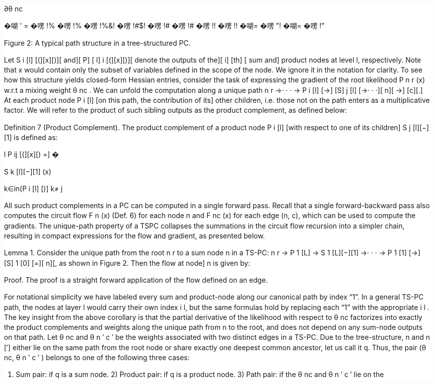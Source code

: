 ∂θ nc


�㗅 ' = �㗄 !% �㗄 !% �㗄 !%&! �㗄 !#$! �㗄 !# �㗄 !# �㗄 !! �㗄 !! �㗅= �㗄 "! �㗅= �㗄 !"

Figure 2: A typical path structure in a tree-structured PC.

Let S i [l] [(][x][)][ and][ P] [ l] i [(][x][)][ denote the outputs of the][ i] [th] [ sum and]
product nodes at level l, respectively. Note that x would contain only the subset of variables defined in the scope of the
node. We ignore it in the notation for clarity. To see how this
structure yields closed-form Hessian entries, consider the
task of expressing the gradient of the root likelihood P n r (x)
w.r.t a mixing weight θ nc . We can unfold the computation
along a unique path n r →· · · → P i [l] [→] [S] j [l] [→· · ·][ n][ →] [c][.]
At each product node P i [l] [on this path, the contribution of its]
other children, i.e. those not on the path enters as a multiplicative factor. We will refer to the product of such sibling
outputs as the product complement, as defined below:

Definition 7 (Product Complement). The product complement of a product node P i [l] [with respect to one of its children]
S j [l][−][1] is defined as:


l
P
ij [(][x][) =] �


S k [l][−][1] (x)


k∈in(P i [l] [)]
k≠ j

All such product complements in a PC can be computed in
a single forward pass. Recall that a single forward-backward
pass also computes the circuit flow F n (x) (Def. 6) for each
node n and F nc (x) for each edge (n, c), which can be used
to compute the gradients. The unique-path property of a TSPC collapses the summations in the circuit flow recursion
into a simpler chain, resulting in compact expressions for
the flow and gradient, as presented below.

Lemma 1. Consider the unique path from the root n r to a
sum node n in a TS-PC: n r → P 1 [L] → S 1 [L][−][1] →· · · →
P 1 [1] [→] [S] 1 [0] [=][ n][, as shown in Figure 2. Then the flow at node]
n is given by:


Proof. The proof is a straight forward application of the flow
defined on an edge.

For notational simplicity we have labeled every sum and
product-node along our canonical path by index “1”. In a
general TS-PC path, the nodes at layer l would carry their
own index i l, but the same formulas hold by replacing each
“1” with the appropriate i l . The key insight from the above
corollary is that the partial derivative of the likelihood with
respect to θ nc factorizes into exactly the product complements and weights along the unique path from n to the root,
and does not depend on any sum-node outputs on that path.
Let θ nc and θ n ′ c ′ be the weights associated with two distinct edges in a TS-PC. Due to the tree-structure, n and n [′]
either lie on the same path from the root node or share exactly one deepest common ancestor, let us call it q. Thus, the
pair (θ nc, θ n ′ c ′ ) belongs to one of the following three cases:
1) Sum pair: if q is a sum node. 2) Product pair: if q is a
product node. 3) Path pair: if the θ nc and θ n ′ c ′ lie on the